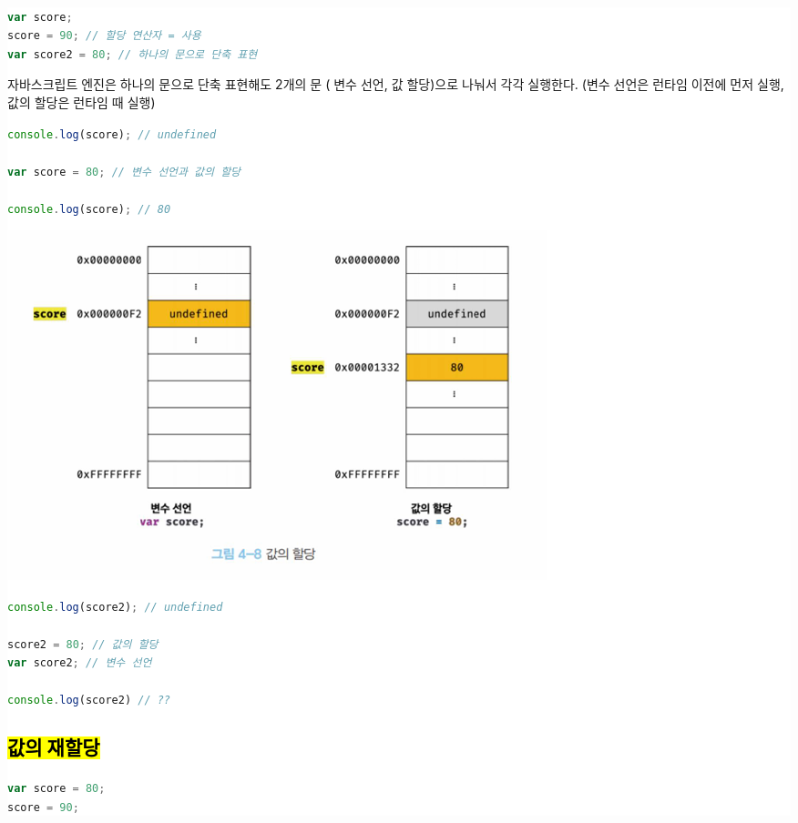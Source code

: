 ```js
var score;
score = 90; // 할당 연산자 = 사용
var score2 = 80; // 하나의 문으로 단축 표현
```

자바스크립트 엔진은 하나의 문으로 단축 표현해도 2개의 문 ( 변수 선언, 값 할당)으로 나눠서 각각 실행한다.
(변수 선언은 런타임 이전에 먼저 실행, 값의 할당은 런타임 때 실행)

```js
console.log(score); // undefined

var score = 80; // 변수 선언과 값의 할당

console.log(score); // 80
```
![](images/Pasted%20image%2020250114035559.png)
```js
console.log(score2); // undefined

score2 = 80; // 값의 할당
var score2; // 변수 선언

console.log(score2) // ??
```

## <mark class="hltr-orange">값의 재할당</mark>

```js
var score = 80;
score = 90;
```